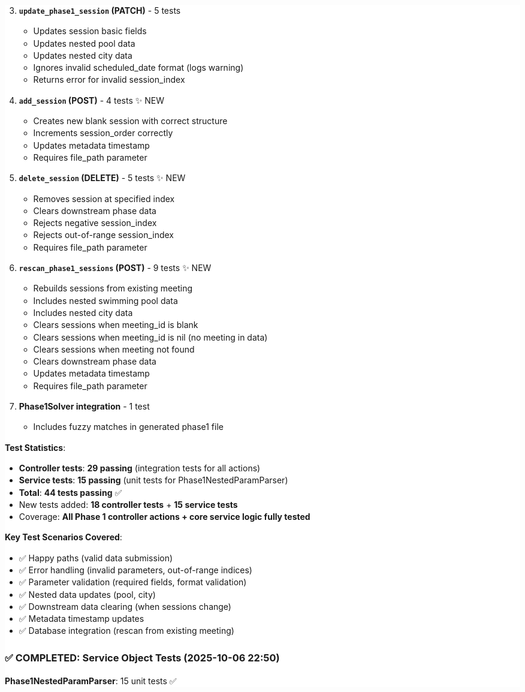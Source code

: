 3. **`update_phase1_session` (PATCH)** - 5 tests
   - Updates session basic fields
   - Updates nested pool data
   - Updates nested city data
   - Ignores invalid scheduled_date format (logs warning)
   - Returns error for invalid session_index

4. **`add_session` (POST)** - 4 tests ✨ NEW
   - Creates new blank session with correct structure
   - Increments session_order correctly
   - Updates metadata timestamp
   - Requires file_path parameter

5. **`delete_session` (DELETE)** - 5 tests ✨ NEW
   - Removes session at specified index
   - Clears downstream phase data
   - Rejects negative session_index
   - Rejects out-of-range session_index
   - Requires file_path parameter

6. **`rescan_phase1_sessions` (POST)** - 9 tests ✨ NEW
   - Rebuilds sessions from existing meeting
   - Includes nested swimming pool data
   - Includes nested city data
   - Clears sessions when meeting_id is blank
   - Clears sessions when meeting_id is nil (no meeting in data)
   - Clears sessions when meeting not found
   - Clears downstream phase data
   - Updates metadata timestamp
   - Requires file_path parameter

7. **Phase1Solver integration** - 1 test
   - Includes fuzzy matches in generated phase1 file

**Test Statistics**:
- **Controller tests**: **29 passing** (integration tests for all actions)
- **Service tests**: **15 passing** (unit tests for Phase1NestedParamParser)
- **Total**: **44 tests passing** ✅
- New tests added: **18 controller tests** + **15 service tests**
- Coverage: **All Phase 1 controller actions + core service logic fully tested**

**Key Test Scenarios Covered**:
- ✅ Happy paths (valid data submission)
- ✅ Error handling (invalid parameters, out-of-range indices)
- ✅ Parameter validation (required fields, format validation)
- ✅ Nested data updates (pool, city)
- ✅ Downstream data clearing (when sessions change)
- ✅ Metadata timestamp updates
- ✅ Database integration (rescan from existing meeting)

### ✅ COMPLETED: Service Object Tests (2025-10-06 22:50)

**Phase1NestedParamParser**: 15 unit tests ✅
